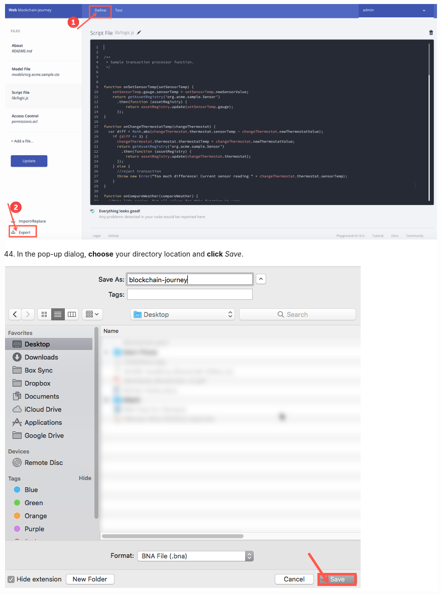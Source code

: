 ![Click Export](images/ClickExport.png)

44. In the pop-up dialog, **choose** your directory location and **click** *Save*.

![Click Save File.](images/SaveFile2.png)
